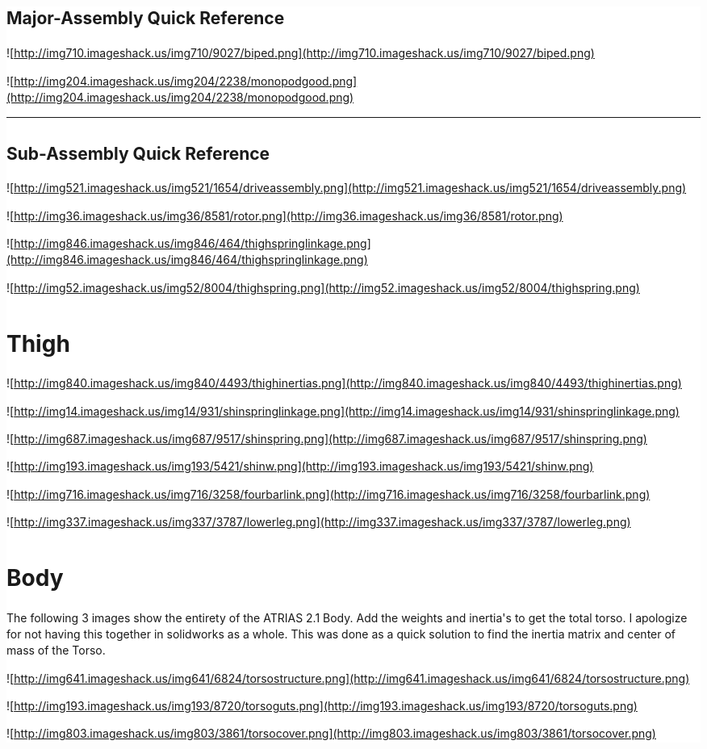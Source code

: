 
## Major-Assembly Quick Reference ##

![http://img710.imageshack.us/img710/9027/biped.png](http://img710.imageshack.us/img710/9027/biped.png)

![http://img204.imageshack.us/img204/2238/monopodgood.png](http://img204.imageshack.us/img204/2238/monopodgood.png)


---


## Sub-Assembly Quick Reference ##

![http://img521.imageshack.us/img521/1654/driveassembly.png](http://img521.imageshack.us/img521/1654/driveassembly.png)

![http://img36.imageshack.us/img36/8581/rotor.png](http://img36.imageshack.us/img36/8581/rotor.png)

![http://img846.imageshack.us/img846/464/thighspringlinkage.png](http://img846.imageshack.us/img846/464/thighspringlinkage.png)

![http://img52.imageshack.us/img52/8004/thighspring.png](http://img52.imageshack.us/img52/8004/thighspring.png)

# Thigh #

![http://img840.imageshack.us/img840/4493/thighinertias.png](http://img840.imageshack.us/img840/4493/thighinertias.png)

![http://img14.imageshack.us/img14/931/shinspringlinkage.png](http://img14.imageshack.us/img14/931/shinspringlinkage.png)

![http://img687.imageshack.us/img687/9517/shinspring.png](http://img687.imageshack.us/img687/9517/shinspring.png)

![http://img193.imageshack.us/img193/5421/shinw.png](http://img193.imageshack.us/img193/5421/shinw.png)

![http://img716.imageshack.us/img716/3258/fourbarlink.png](http://img716.imageshack.us/img716/3258/fourbarlink.png)

![http://img337.imageshack.us/img337/3787/lowerleg.png](http://img337.imageshack.us/img337/3787/lowerleg.png)

# Body #

The following 3 images show the entirety of the ATRIAS 2.1 Body. Add the weights and inertia's to get the total torso. I apologize for not having this together in solidworks as a whole. This was done as a quick solution to find the inertia matrix and center of mass of the Torso.

![http://img641.imageshack.us/img641/6824/torsostructure.png](http://img641.imageshack.us/img641/6824/torsostructure.png)

![http://img193.imageshack.us/img193/8720/torsoguts.png](http://img193.imageshack.us/img193/8720/torsoguts.png)

![http://img803.imageshack.us/img803/3861/torsocover.png](http://img803.imageshack.us/img803/3861/torsocover.png)